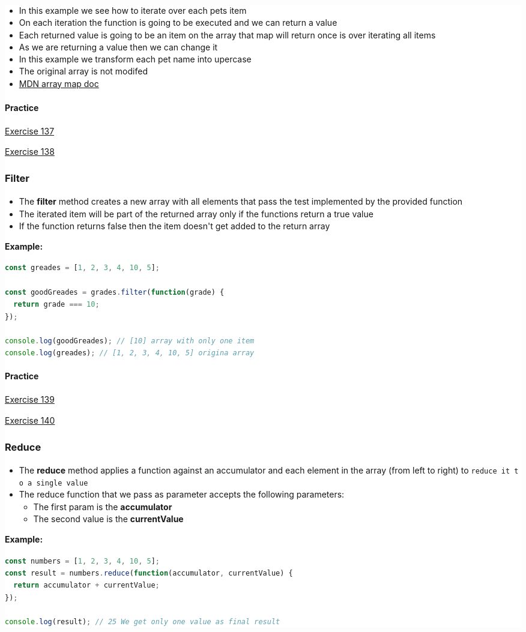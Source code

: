 * In this example we see how to iterate over each pets item
* On each iteration the function is going to be executed and we can return a value
* Each returned value is going to be an item on the array that map will return once is over iterating all items
* As we are returning a value then we can change it
* In this example we transform each pet name into upercase
* The original array is not modifed
* [MDN array map doc](https://developer.mozilla.org/en-US/docs/Web/JavaScript/Reference/Global_Objects/Array/map)

#### Practice
[Exercise 137](./exercises/js/ex_137.md)

[Exercise 138](./exercises/js/ex_138.md)

### Filter
* The **filter** method creates a new array with all elements that pass the test implemented by the provided function
* The iterated item will be part of the returned array only if the functions return a true value
* If the function returns false then the item doesn't get added to the return array

**Example:**
```js
const greades = [1, 2, 3, 4, 10, 5];

const goodGreades = grades.filter(function(grade) {
  return grade === 10;
});

console.log(goodGreades); // [10] array with only one item
console.log(greades); // [1, 2, 3, 4, 10, 5] origina array 
```

#### Practice
[Exercise 139](./exercises/js/ex_139.md)

[Exercise 140](./exercises/js/ex_140.md)

### Reduce
* The **reduce** method applies a function against an accumulator and each element in the array (from left to right) to `reduce it to a single value`
* The reduce function that we pass as parameter accepts the following parameters:
  * The first param is the **accumulator**
  * The second value is the **currentValue**

**Example:**
```js
const numbers = [1, 2, 3, 4, 10, 5];
const result = numbers.reduce(function(accumulator, currentValue) {
  return accumulator + currentValue;
});

console.log(result); // 25 We get only one value as final result
```
